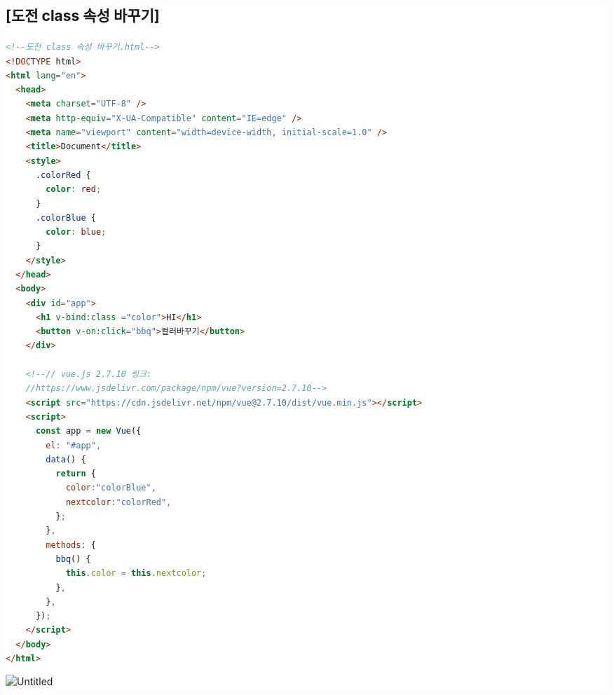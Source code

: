 ## [도전 class 속성 바꾸기]

```html
<!--도전 class 속성 바꾸기.html-->
<!DOCTYPE html>
<html lang="en">
  <head>
    <meta charset="UTF-8" />
    <meta http-equiv="X-UA-Compatible" content="IE=edge" />
    <meta name="viewport" content="width=device-width, initial-scale=1.0" />
    <title>Document</title>
    <style>
      .colorRed {
        color: red;
      }
      .colorBlue {
        color: blue;
      }
    </style>
  </head>
  <body>
    <div id="app">
      <h1 v-bind:class ="color">HI</h1>
      <button v-on:click="bbq">컬러바꾸기</button>
    </div>

    <!--// vue.js 2.7.10 링크:
    //https://www.jsdelivr.com/package/npm/vue?version=2.7.10-->
    <script src="https://cdn.jsdelivr.net/npm/vue@2.7.10/dist/vue.min.js"></script>
    <script>
      const app = new Vue({
        el: "#app",
        data() {
          return {
            color:"colorBlue",
            nextcolor:"colorRed",
          };
        },
        methods: {
          bbq() {
            this.color = this.nextcolor;
          },
        },
      });
    </script>
  </body>
</html>
```

![Untitled](09%E1%84%8B%E1%85%AF%E1%86%AF%2007%E1%84%8B%E1%85%B5%E1%86%AF%20(%E1%84%89%E1%85%AE)%20aac28392920d410bae285f188d84414e/Untitled%204.png)
